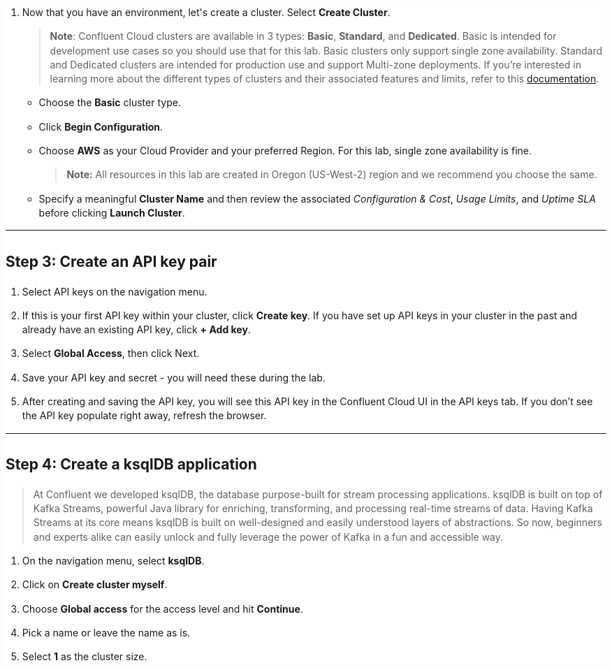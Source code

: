 1. Now that you have an environment, let's create a cluster. Select **Create Cluster**.

   > **Note**: Confluent Cloud clusters are available in 3 types: **Basic**, **Standard**, and **Dedicated**. Basic is intended for development use cases so you should use that for this lab. Basic clusters only support single zone availability. Standard and Dedicated clusters are intended for production use and support Multi-zone deployments. If you’re interested in learning more about the different types of clusters and their associated features and limits, refer to this [documentation](https://docs.confluent.io/current/cloud/clusters/cluster-types.html).

   - Choose the **Basic** cluster type.

   - Click **Begin Configuration**.

   - Choose **AWS** as your Cloud Provider and your preferred Region. For this lab, single zone availability is fine.

     > **Note:** All resources in this lab are created in Oregon (US-West-2) region and we recommend you choose the same.

   - Specify a meaningful **Cluster Name** and then review the associated _Configuration & Cost_, _Usage Limits_, and _Uptime SLA_ before clicking **Launch Cluster**.

---

## <a name="step3"></a>Step 3: Create an API key pair

1. Select API keys on the navigation menu.

1. If this is your first API key within your cluster, click **Create key**. If you have set up API keys in your cluster in the past and already have an existing API key, click **+ Add key**.

1. Select **Global Access**, then click Next.

1. Save your API key and secret - you will need these during the lab.

1. After creating and saving the API key, you will see this API key in the Confluent Cloud UI in the API keys tab. If you don’t see the API key populate right away, refresh the browser.

---

## <a name="step4"></a>Step 4: Create a ksqlDB application

> At Confluent we developed ksqlDB, the database purpose-built for stream processing applications. ksqlDB is built on top of Kafka Streams, powerful Java library for enriching, transforming, and processing real-time streams of data. Having Kafka Streams at its core means ksqlDB is built on well-designed and easily understood layers of abstractions. So now, beginners and experts alike can easily unlock and fully leverage the power of Kafka in a fun and accessible way.

1. On the navigation menu, select **ksqlDB**.

1. Click on **Create cluster myself**.

1. Choose **Global access** for the access level and hit **Continue**.

1. Pick a name or leave the name as is.

1. Select **1** as the cluster size.
